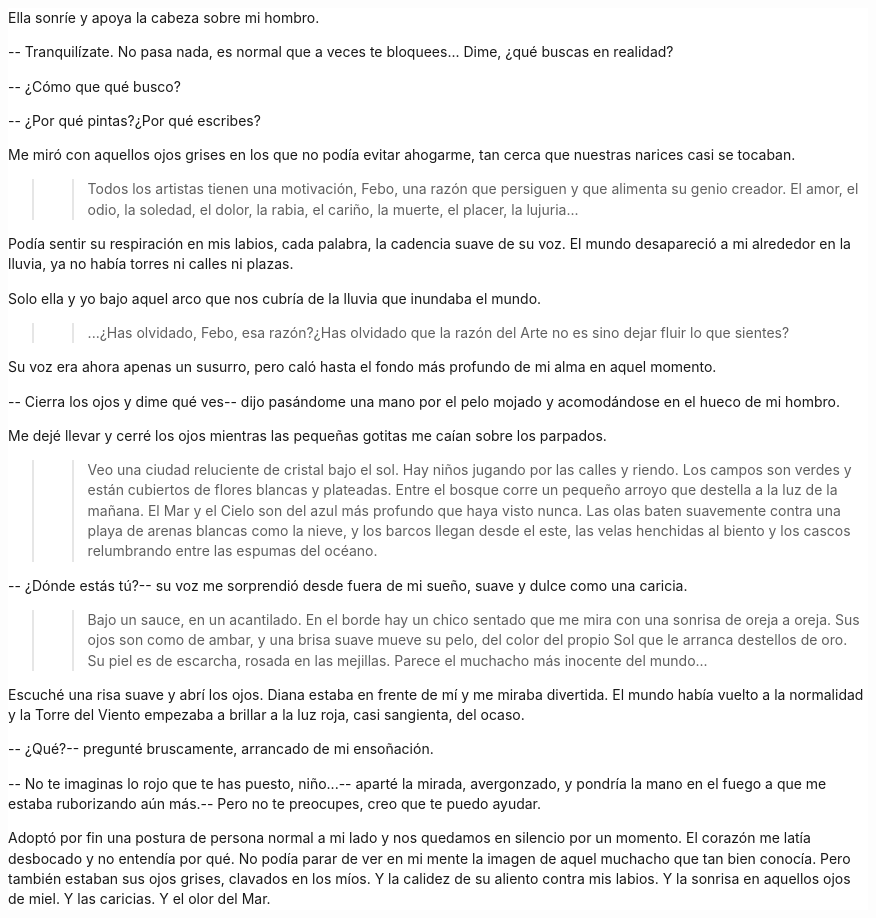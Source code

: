 Ella sonríe y apoya la cabeza sobre mi hombro.

-- Tranquilízate. No pasa nada, es normal que a veces te bloquees... Dime, ¿qué buscas en realidad?

-- ¿Cómo que qué busco?

-- ¿Por qué pintas?¿Por qué escribes?

Me miró con aquellos ojos grises en los que no podía evitar ahogarme, tan cerca que nuestras narices casi se tocaban.

>> Todos los artistas tienen una motivación, Febo, una razón que persiguen y que alimenta su genio creador. El amor, el odio, la soledad, el dolor, la rabia, el cariño, la muerte, el placer, la lujuria...

Podía sentir su respiración en mis labios, cada palabra, la cadencia suave de su voz. El mundo desapareció a mi alrededor en la lluvia, ya no había torres ni calles ni plazas.

Solo ella y yo bajo aquel arco que nos cubría de la lluvia que inundaba el mundo.

>>...¿Has olvidado, Febo, esa razón?¿Has olvidado que la razón del Arte no es sino dejar fluir lo que sientes?

Su voz era ahora apenas un susurro, pero caló hasta el fondo más profundo de mi alma en aquel momento.

-- Cierra los ojos y dime qué ves-- dijo pasándome una mano por el pelo mojado y acomodándose en el hueco de mi hombro.

Me dejé llevar y cerré los ojos mientras las pequeñas gotitas me caían sobre los parpados.

>> Veo una ciudad reluciente de cristal bajo el sol. Hay niños jugando por las calles y riendo. Los campos son verdes y están cubiertos de flores blancas y plateadas. Entre el bosque corre un pequeño arroyo que destella a la luz de la mañana. El Mar y el Cielo son del azul más profundo que haya visto nunca. Las olas baten suavemente contra una playa de arenas blancas como la nieve, y los barcos llegan desde el este, las velas henchidas al biento y los cascos relumbrando entre las espumas del océano.

-- ¿Dónde estás tú?-- su voz me sorprendió desde fuera de mi sueño, suave y dulce como una caricia.

>> Bajo un sauce, en un acantilado. En el borde hay un chico sentado que me mira con una sonrisa de oreja a oreja. Sus ojos son como de ambar, y una brisa suave mueve su pelo, del color del propio Sol que le arranca destellos de oro. Su piel es de escarcha, rosada en las mejillas. Parece el muchacho más inocente del mundo...

Escuché una risa suave y abrí los ojos. Diana estaba en frente de mí y me miraba divertida. El mundo había vuelto a la normalidad y la Torre del Viento empezaba a brillar a la luz roja, casi sangienta, del ocaso.

-- ¿Qué?-- pregunté bruscamente, arrancado de mi ensoñación.

-- No te imaginas lo rojo que te has puesto, niño...-- aparté la mirada, avergonzado, y pondría la mano en el fuego a que me estaba ruborizando aún más.-- Pero no te preocupes, creo que te puedo ayudar.

Adoptó por fin una postura de persona normal a mi lado y nos quedamos en silencio por un momento. El corazón me latía desbocado y no entendía por qué. No podía parar de ver en mi mente la imagen de aquel muchacho que tan bien conocía. Pero también estaban sus ojos grises, clavados en los míos. Y la calidez de su aliento contra mis labios. Y la sonrisa en aquellos ojos de miel. Y las caricias. Y el olor del Mar.
